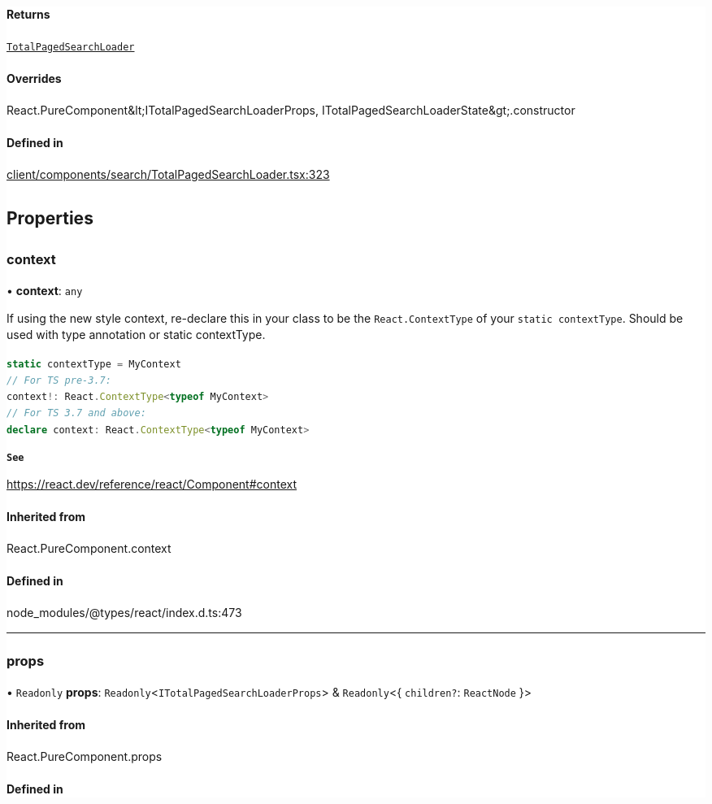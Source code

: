 #### Returns

[`TotalPagedSearchLoader`](client_components_search_TotalPagedSearchLoader.TotalPagedSearchLoader.md)

#### Overrides

React.PureComponent\&lt;ITotalPagedSearchLoaderProps, ITotalPagedSearchLoaderState\&gt;.constructor

#### Defined in

[client/components/search/TotalPagedSearchLoader.tsx:323](https://github.com/onzag/itemize/blob/73e0c39e/client/components/search/TotalPagedSearchLoader.tsx#L323)

## Properties

### context

• **context**: `any`

If using the new style context, re-declare this in your class to be the
`React.ContextType` of your `static contextType`.
Should be used with type annotation or static contextType.

```ts
static contextType = MyContext
// For TS pre-3.7:
context!: React.ContextType<typeof MyContext>
// For TS 3.7 and above:
declare context: React.ContextType<typeof MyContext>
```

**`See`**

https://react.dev/reference/react/Component#context

#### Inherited from

React.PureComponent.context

#### Defined in

node_modules/@types/react/index.d.ts:473

___

### props

• `Readonly` **props**: `Readonly`\<`ITotalPagedSearchLoaderProps`\> & `Readonly`\<\{ `children?`: `ReactNode`  }\>

#### Inherited from

React.PureComponent.props

#### Defined in

